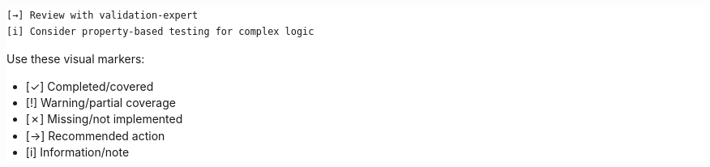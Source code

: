 ```
[→] Review with validation-expert
[i] Consider property-based testing for complex logic
```

Use these visual markers:

- [✓] Completed/covered
- [!] Warning/partial coverage
- [✗] Missing/not implemented
- [→] Recommended action
- [i] Information/note
